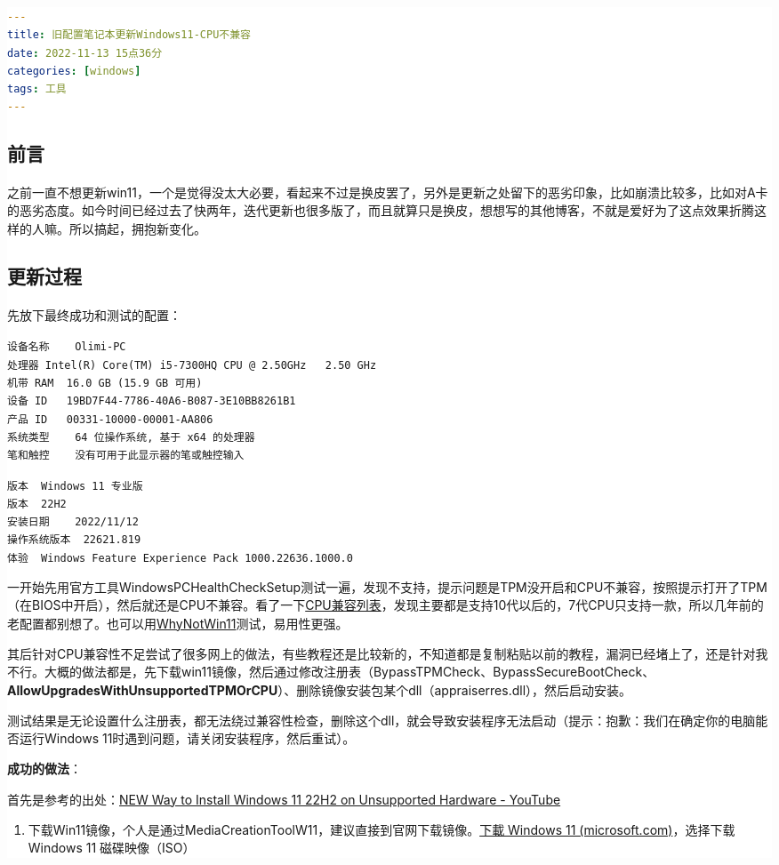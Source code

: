 ```yaml
---
title: 旧配置笔记本更新Windows11-CPU不兼容
date: 2022-11-13 15点36分
categories: [windows]
tags: 工具
---
```


## 前言

之前一直不想更新win11，一个是觉得没太大必要，看起来不过是换皮罢了，另外是更新之处留下的恶劣印象，比如崩溃比较多，比如对A卡的恶劣态度。如今时间已经过去了快两年，迭代更新也很多版了，而且就算只是换皮，想想写的其他博客，不就是爱好为了这点效果折腾这样的人嘛。所以搞起，拥抱新变化。

## 更新过程

先放下最终成功和测试的配置：

```text
设备名称	Olimi-PC
处理器	Intel(R) Core(TM) i5-7300HQ CPU @ 2.50GHz   2.50 GHz
机带 RAM	16.0 GB (15.9 GB 可用)
设备 ID	19BD7F44-7786-40A6-B087-3E10BB8261B1
产品 ID	00331-10000-00001-AA806
系统类型	64 位操作系统, 基于 x64 的处理器
笔和触控	没有可用于此显示器的笔或触控输入
```

```
版本	Windows 11 专业版
版本	22H2
安装日期	‎2022/‎11/‎12
操作系统版本	22621.819
体验	Windows Feature Experience Pack 1000.22636.1000.0
```

一开始先用官方工具WindowsPCHealthCheckSetup测试一遍，发现不支持，提示问题是TPM没开启和CPU不兼容，按照提示打开了TPM（在BIOS中开启），然后就还是CPU不兼容。看了一下[CPU兼容列表](https://learn.microsoft.com/zh-cn/windows-hardware/design/minimum/supported/windows-11-supported-intel-processors)，发现主要都是支持10代以后的，7代CPU只支持一款，所以几年前的老配置都别想了。也可以用[WhyNotWin11](https://github.com/rcmaehl/WhyNotWin11)测试，易用性更强。

其后针对CPU兼容性不足尝试了很多网上的做法，有些教程还是比较新的，不知道都是复制粘贴以前的教程，漏洞已经堵上了，还是针对我不行。大概的做法都是，先下载win11镜像，然后通过修改注册表（BypassTPMCheck、BypassSecureBootCheck、**AllowUpgradesWithUnsupportedTPMOrCPU**）、删除镜像安装包某个dll（appraiserres.dll），然后启动安装。

测试结果是无论设置什么注册表，都无法绕过兼容性检查，删除这个dll，就会导致安装程序无法启动（提示：抱歉：我们在确定你的电脑能否运行Windows 11时遇到问题，请关闭安装程序，然后重试）。

**成功的做法**：

首先是参考的出处：[NEW Way to Install Windows 11 22H2 on Unsupported Hardware - YouTube](https://www.youtube.com/watch?v=LlVHx1fFg3A)

1. 下载Win11镜像，个人是通过MediaCreationToolW11，建议直接到官网下载镜像。[下載 Windows 11 (microsoft.com)](https://www.microsoft.com/zh-tw/software-download/windows11)，选择下载Windows 11 磁碟映像（ISO）
